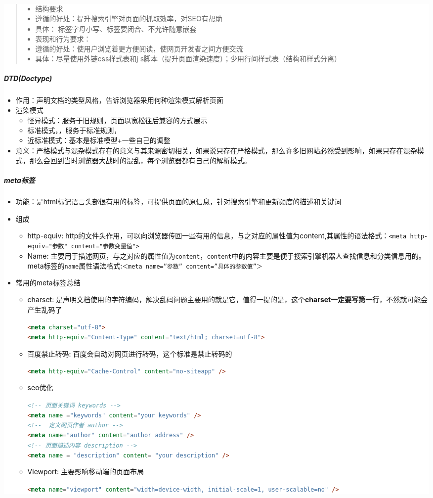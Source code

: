   >- 结构要求
  >  - 遵循的好处：提升搜索引擎对页面的抓取效率，对SEO有帮助
  >  - 具体： 标签字母小写、标签要闭合、不允许随意嵌套
  >- 表现和行为要求：
  >  - 遵循的好处：使用户浏览着更方便阅读，使网页开发者之间方便交流
  >  - 具体：尽量使用外链css样式表和j s脚本（提升页面渲染速度）；少用行间样式表（结构和样式分离）

##### DTD(Doctype)

- 作用：声明文档的类型风格，告诉浏览器采用何种渲染模式解析页面
- 渲染模式
  - 怪异模式：服务于旧规则，页面以宽松往后兼容的方式展示
  - 标准模式，，服务于标准规则，
  - 近标准模式：基本是标准模型+一些自己的调整
- 意义：严格模式与混杂模式存在的意义与其来源密切相关，如果说只存在严格模式，那么许多旧网站必然受到影响，如果只存在混杂模式，那么会回到当时浏览器大战时的混乱，每个浏览器都有自己的解析模式。

##### meta标签

- 功能：是html标记语言头部很有用的标签，可提供页面的原信息，针对搜索引擎和更新频度的描述和关键词

- 组成

  - http-equiv:  http的文件头作用，可以向浏览器传回一些有用的信息，与之对应的属性值为content,其属性的语法格式：`<meta http-equiv="参数" content="参数变量值">`
  - Name:  主要用于描述网页，与之对应的属性值为`content`，`content`中的内容主要是便于搜索引擎机器人查找信息和分类信息用的。meta标签的`name`属性语法格式:`＜meta name=”参数” content=”具体的参数值”＞`

- 常用的meta标签总结

  - charset: 是声明文档使用的字符编码，解决乱码问题主要用的就是它，值得一提的是，这个**charset一定要写第一行**，不然就可能会产生乱码了

    ```html
    <meta charset="utf-8">
    <meta http-equiv="Content-Type" content="text/html; charset=utf-8">
    ```

  - 百度禁止转码: 百度会自动对网页进行转码，这个标准是禁止转码的

    ```html
    <meta http-equiv="Cache-Control" content="no-siteapp" />
    ```

  - seo优化

    ```html
    <!-- 页面关键词 keywords -->
    <meta name ="keywords" content="your keywords" />
    <!--  定义网页作者 author -->
    <meta name="author" content="author address" />
    <!-- 页面描述内容 description -->
    <meta name = "description" content= "your description" />
    ```

  - Viewport: 主要影响移动端的页面布局

    ```html
    <meta name="viewport" content="width=device-width, initial-scale=1, user-scalable=no" />
    ```
